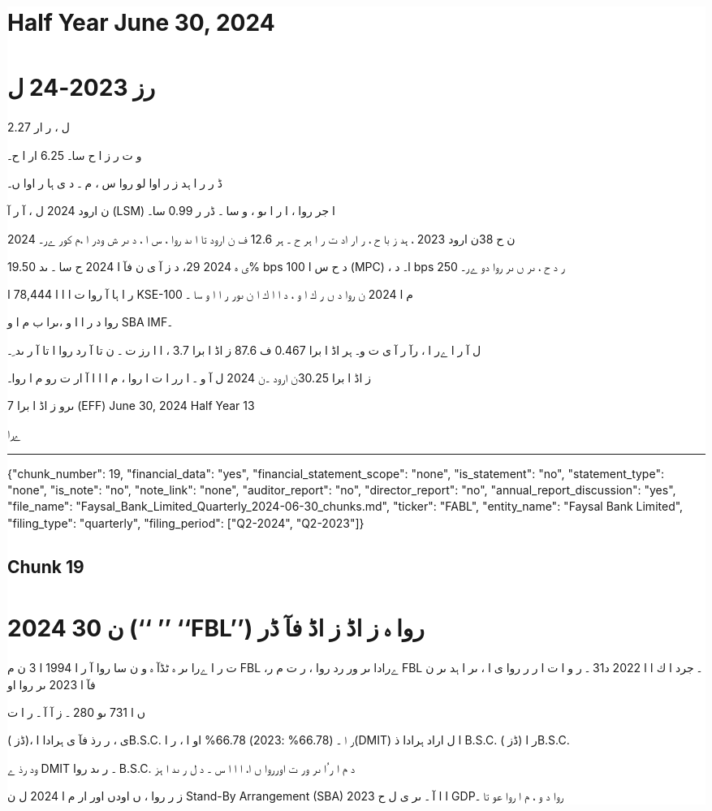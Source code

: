 
# Half Year June 30, 2024

# رز 2023-24 ل

2.27 ل ، ر ار

و ت ر ز ا ح سا۔ 6.25 ار ا ح۔

ڈ ر ر ا ہد ز ر اوا لو روا س ، م ۔ د ى  ہا ر اوا ں۔

ن ارود 2024 ل ، آ ر آ (LSM) ا جر روا ، ا ر ا ںو ، و سا ۔ ڈر ر 0.99 سا۔

2024 ن ح 38ن ارود 2023 ، ہد ز با ح ، ر ار اد ت ر ا ہر ح ۔ ہر 12.6 ف ن ارود تا ا ىد روا ، س ا ، د ىر ش ودر ا ،م كور ےر۔

ى ہ 2024 29، د ز آ ى ن فآ ا 2024 ح سا ۔ ىد 19.50% bps 100 د ح س ا (MPC) ، ا۔ د bps 250 ر د ح ، ىر ں ىر روا دو ےر۔

ر ا ہا آ روا ت ا ا ا 78,444 ا KSE-100 م ا 2024 ن روا د ں ر ك ا و ، د ا ا ك ا ن ںور ر ا ا و سا ۔

روا د ر ا ا و ،ىرا ب م ا و SBA IMF۔

ل آ ر ا ےر ا ، رآ ر آ ى ت و۔ ہر اڈ ا برا 0.467 ف 87.6 ز اڈ ا برا 3.7 ، ا ا رز ت ۔ ن تا آ رد روا ا تا آ ر ىد ِ۔

ز اڈ ا برا 30.25ن ارود ۔ن 2024 ل آ و ۔ ا رر ا ت ا روا ، م ا ا ا آ ار ت رو م ا روا۔

ىرو ز اڈ ا برا 7 (EFF) June 30, 2024 Half Year 13

ےرا

---

{"chunk_number": 19, "financial_data": "yes", "financial_statement_scope": "none", "is_statement": "no", "statement_type": "none", "is_note": "no", "note_link": "none", "auditor_report": "no", "director_report": "no", "annual_report_discussion": "yes", "file_name": "Faysal_Bank_Limited_Quarterly_2024-06-30_chunks.md", "ticker": "FABL", "entity_name": "Faysal Bank Limited", "filing_type": "quarterly", "filing_period": ["Q2-2024", "Q2-2023"]}
## Chunk 19


# 2024 ن 30 (‘‘ ’’  ‘‘FBL’’) روا ہ ز اڈ ز اڈ فآ ڈر

ت ر ا ےرا ىر ہ ٹڈآ ہ و ن سا روا آ ر ا 1994 ا 3 ن م FBL ،ےرادا ىر ور رد روا ، ر ت م ر FBL ۔ جرد ا ك ا ا 2022 د31 ۔ ر و ا ت ا ر ر روا ى ا ، ىر ا ہد ىر ن فآ ا 2023 ىر روا او

ں ا 731 ںو 280 ۔ ز آ آ ۔ ر ا ت

ى ، ر رذ فآ ى ہرادا ا ،(ڈز )B.S.C. ر ا ۔ (66.78% :2023) 66.78% او ا ، ر ا(DMIT) ا ل اراد ہرادا ذ B.S.C. ر ا (ڈز )B.S.C.

ود رذ ے DMIT ۔ ر ىد روا B.S.C. د م ا ر ُا ىر ور ت اورروا ں ا، ا ا ا س ۔ د ل ر ىد ا ہز

ز ر روا ، ں  اودں اور ار م ا 2024 ل ن Stand-By Arrangement (SBA) 2023 ا ا آ ۔ ىر ى ل ح GDPروا د و ، م ا روا عو تا ۔
